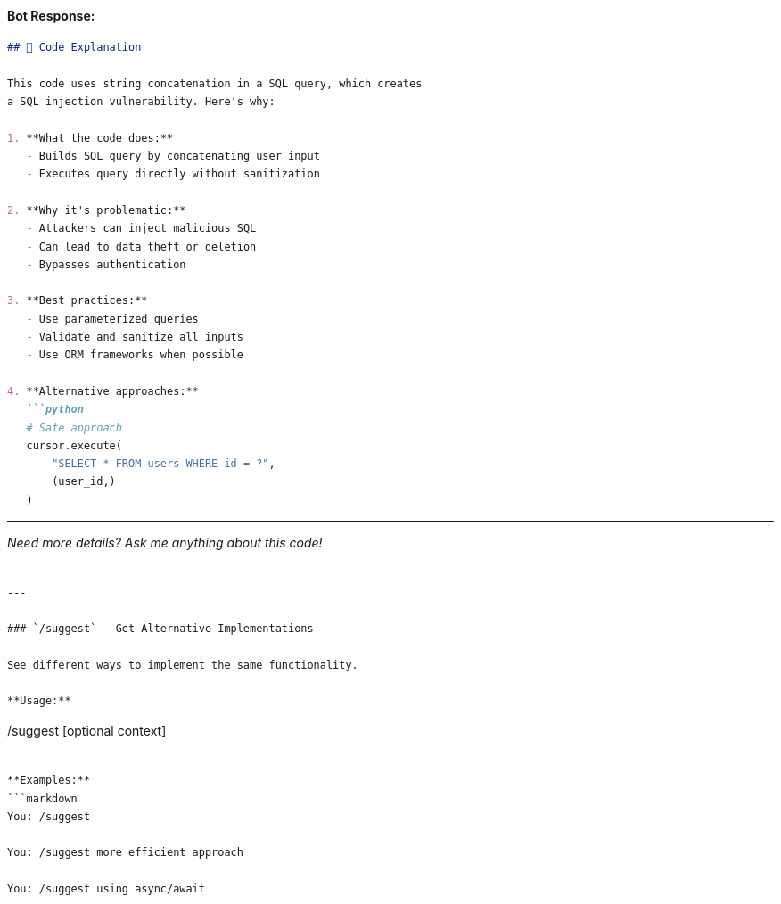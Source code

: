 **Bot Response:**
```markdown
## 🤖 Code Explanation

This code uses string concatenation in a SQL query, which creates
a SQL injection vulnerability. Here's why:

1. **What the code does:**
   - Builds SQL query by concatenating user input
   - Executes query directly without sanitization

2. **Why it's problematic:**
   - Attackers can inject malicious SQL
   - Can lead to data theft or deletion
   - Bypasses authentication

3. **Best practices:**
   - Use parameterized queries
   - Validate and sanitize all inputs
   - Use ORM frameworks when possible

4. **Alternative approaches:**
   ```python
   # Safe approach
   cursor.execute(
       "SELECT * FROM users WHERE id = ?",
       (user_id,)
   )
   ```

---
*Need more details? Ask me anything about this code!*
```

---

### `/suggest` - Get Alternative Implementations

See different ways to implement the same functionality.

**Usage:**
```
/suggest [optional context]
```

**Examples:**
```markdown
You: /suggest

You: /suggest more efficient approach

You: /suggest using async/await
```
